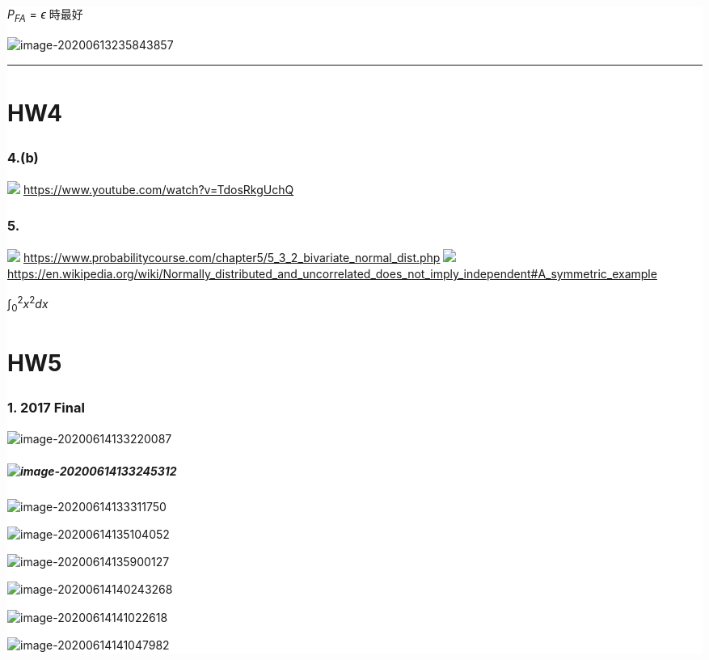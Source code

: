 $P_{FA}=\epsilon$ 時最好

![image-20200613235843857](https://i.loli.net/2020/06/13/BiKw1dtyJCxlzjG.png)





---

#  HW4

### 4.(b)

![](https://i.imgur.com/pFbY4nQ.png)
https://www.youtube.com/watch?v=TdosRkgUchQ

### 5.

![](https://i.imgur.com/lqM0d1z.png)
https://www.probabilitycourse.com/chapter5/5_3_2_bivariate_normal_dist.php
![](https://i.imgur.com/XQrW79D.png)
https://en.wikipedia.org/wiki/Normally_distributed_and_uncorrelated_does_not_imply_independent#A_symmetric_example



$\int_0^2 x^2 dx$



# HW5

### 1. 2017 Final

![image-20200614133220087](https://i.loli.net/2020/06/14/EDoc6KLZ1TPp3u4.png)

##### ![image-20200614133245312](https://i.loli.net/2020/06/14/hHD5ZYfkJQoy23X.png)

![image-20200614133311750](https://i.loli.net/2020/06/14/43OiURjx7AlLefQ.png)

![image-20200614135104052](https://i.loli.net/2020/06/14/mwQDTleACLP8WdE.png)

![image-20200614135900127](https://i.loli.net/2020/06/14/FJzrW8tIy27QSbw.png)

![image-20200614140243268](https://i.loli.net/2020/06/14/cD2jgHE1mUIAZPM.png)

![image-20200614141022618](https://i.loli.net/2020/06/14/OnAzvtIUXkq5cS6.png)

![image-20200614141047982](https://i.loli.net/2020/06/14/MvFX5bzLyWod8YS.png)
